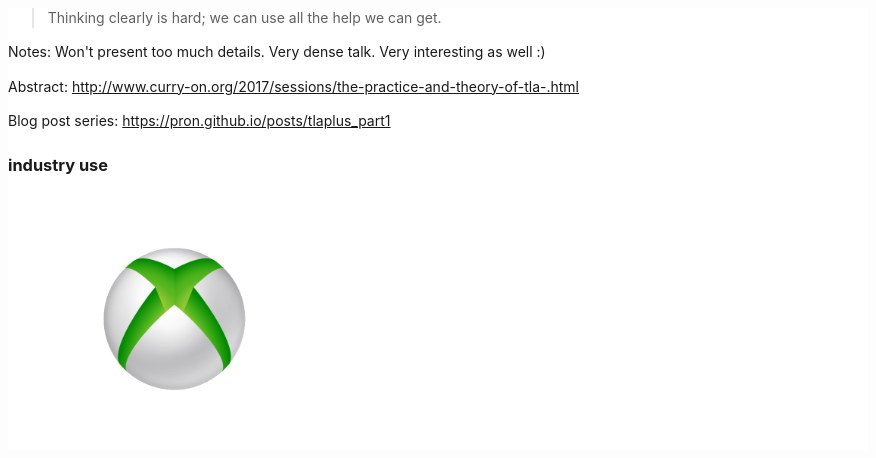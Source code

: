 > Thinking clearly is hard; we can use all the help we can get.

Notes:
Won't present too much details. Very dense talk. Very interesting as well :)

Abstract: http://www.curry-on.org/2017/sessions/the-practice-and-theory-of-tla-.html

Blog post series: https://pron.github.io/posts/tlaplus_part1


### industry use

<img src="./resources/xbox-logo.png" style="max-height: 250px"/>